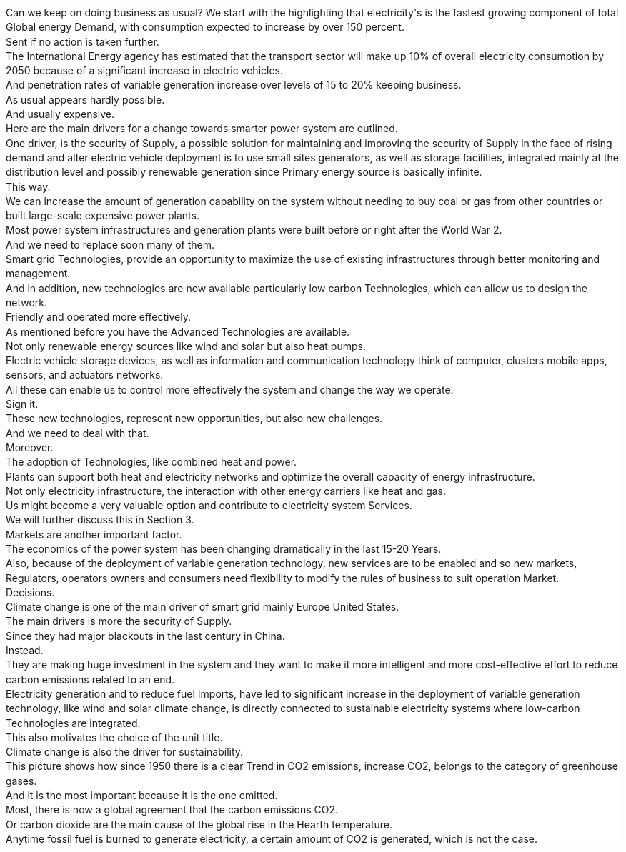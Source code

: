 Can we keep on doing business as usual? We start with the highlighting that electricity's is the fastest growing component of total Global energy Demand, with consumption expected to increase by over 150 percent.  
Sent if no action is taken further.  
The International Energy agency has estimated that the transport sector will make up 10% of overall electricity consumption by 2050 because of a significant increase in electric vehicles.  
And penetration rates of variable generation increase over levels of 15 to 20% keeping business.  
As usual appears hardly possible.  
And usually expensive.  
Here are the main drivers for a change towards smarter power system are outlined.  
One driver, is the security of Supply, a possible solution for maintaining and improving the security of Supply in the face of rising demand and alter electric vehicle deployment is to use small sites generators, as well as storage facilities, integrated mainly at the distribution level and possibly renewable generation since Primary energy source is basically infinite.  
This way.  
We can increase the amount of generation capability on the system without needing to buy coal or gas from other countries or built large-scale expensive power plants.  
Most power system infrastructures and generation plants were built before or right after the World War 2.  
And we need to replace soon many of them.  
Smart grid Technologies, provide an opportunity to maximize the use of existing infrastructures through better monitoring and management.  
And in addition, new technologies are now available particularly low carbon Technologies, which can allow us to design the network.  
Friendly and operated more effectively.  
As mentioned before you have the Advanced Technologies are available.  
Not only renewable energy sources like wind and solar but also heat pumps.  
Electric vehicle storage devices, as well as information and communication technology think of computer, clusters mobile apps, sensors, and actuators networks.  
All these can enable us to control more effectively the system and change the way we operate.  
Sign it.  
These new technologies, represent new opportunities, but also new challenges.  
And we need to deal with that.  
Moreover.  
The adoption of Technologies, like combined heat and power.  
Plants can support both heat and electricity networks and optimize the overall capacity of energy infrastructure.  
Not only electricity infrastructure, the interaction with other energy carriers like heat and gas.  
Us might become a very valuable option and contribute to electricity system Services.  
We will further discuss this in Section 3.  
Markets are another important factor.  
The economics of the power system has been changing dramatically in the last 15-20 Years.  
Also, because of the deployment of variable generation technology, new services are to be enabled and so new markets, Regulators, operators owners and consumers need flexibility to modify the rules of business to suit operation Market.  
Decisions.  
Climate change is one of the main driver of smart grid mainly Europe United States.  
The main drivers is more the security of Supply.  
Since they had major blackouts in the last century in China.  
Instead.  
They are making huge investment in the system and they want to make it more intelligent and more cost-effective effort to reduce carbon emissions related to an end.  
Electricity generation and to reduce fuel Imports, have led to significant increase in the deployment of variable generation technology, like wind and solar climate change, is directly connected to sustainable electricity systems where low-carbon Technologies are integrated.  
This also motivates the choice of the unit title.  
Climate change is also the driver for sustainability.  
This picture shows how since 1950 there is a clear Trend in CO2 emissions, increase CO2, belongs to the category of greenhouse gases.  
And it is the most important because it is the one emitted.  
Most, there is now a global agreement that the carbon emissions CO2.  
Or carbon dioxide are the main cause of the global rise in the Hearth temperature.  
Anytime fossil fuel is burned to generate electricity, a certain amount of CO2 is generated, which is not the case.  